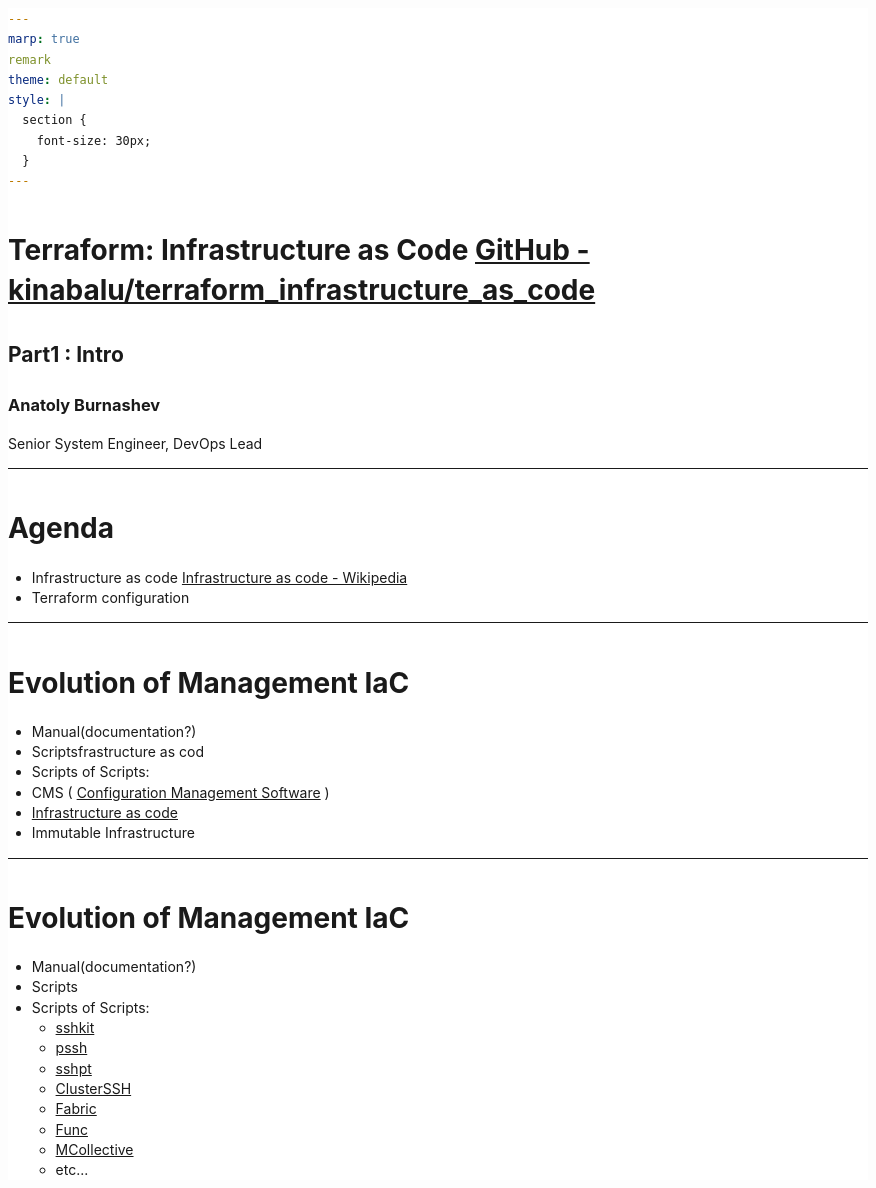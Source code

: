 ```yaml
---
marp: true
remark
theme: default
style: |
  section {
    font-size: 30px;
  }
---
```

# Terraform: Infrastructure as Code [GitHub - kinabalu/terraform_infrastructure_as_code](https://github.com/kinabalu/terraform_infrastructure_as_code)
## Part1 : Intro

### Anatoly Burnashev

Senior System Engineer, DevOps Lead

---
# Agenda

- Infrastructure as code [Infrastructure as code - Wikipedia](https://en.wikipedia.org/wiki/Infrastructure_as_code)
- Terraform configuration

---
# Evolution of Management IaC

- Manual(documentation?)
- Scriptsfrastructure as cod
- Scripts of Scripts: 
- CMS ( [Configuration Management Software](https://en.wikipedia.org/wiki/Software_configuration_management) )
- [Infrastructure as code](https://en.wikipedia.org/wiki/Infrastructure_as_code)
- Immutable Infrastructure

---
# Evolution of Management IaC

- Manual(documentation?)
- Scripts
- Scripts of Scripts: 
     - [sshkit](https://github.com/capistrano/sshkit)
     - [pssh](http://www.theether.org/pssh/)
     - [sshpt](http://code.google.com/p/sshpt/)
     - [ClusterSSH](http://clusterssh.sourceforge.net/)
     - [Fabric](http://fabfile.org/)
     - [Func](https://fedorahosted.org/func/)
     - [MCollective](https://puppetlabs.com/mcollective/)
     - etc...

